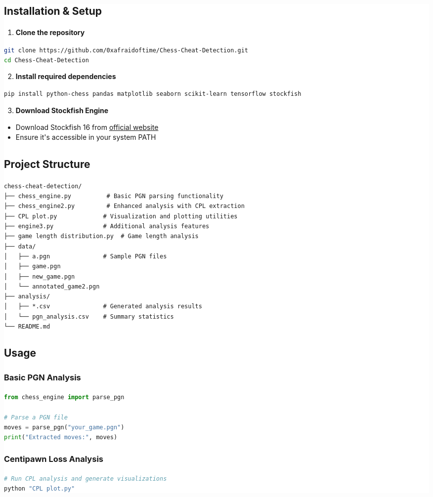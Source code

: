## Installation & Setup

1. **Clone the repository**
```bash
git clone https://github.com/0xafraidoftime/Chess-Cheat-Detection.git
cd Chess-Cheat-Detection
```

2. **Install required dependencies**
```bash
pip install python-chess pandas matplotlib seaborn scikit-learn tensorflow stockfish
```

3. **Download Stockfish Engine**
- Download Stockfish 16 from [official website](https://stockfishchess.org/)
- Ensure it's accessible in your system PATH

## Project Structure

```
chess-cheat-detection/
├── chess_engine.py          # Basic PGN parsing functionality
├── chess_engine2.py         # Enhanced analysis with CPL extraction
├── CPL plot.py             # Visualization and plotting utilities
├── engine3.py              # Additional analysis features
├── game length distribution.py  # Game length analysis
├── data/
│   ├── a.pgn               # Sample PGN files
│   ├── game.pgn
│   ├── new_game.pgn
│   └── annotated_game2.pgn
├── analysis/
│   ├── *.csv               # Generated analysis results
│   └── pgn_analysis.csv    # Summary statistics
└── README.md
```

## Usage

### Basic PGN Analysis
```python
from chess_engine import parse_pgn

# Parse a PGN file
moves = parse_pgn("your_game.pgn")
print("Extracted moves:", moves)
```

### Centipawn Loss Analysis
```python
# Run CPL analysis and generate visualizations
python "CPL plot.py"
```
